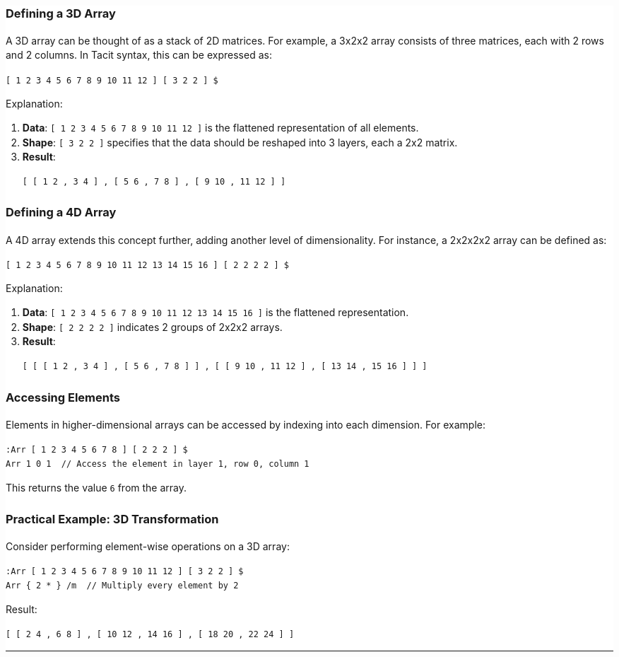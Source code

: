 ### Defining a 3D Array

A 3D array can be thought of as a stack of 2D matrices. For example, a 3x2x2 array consists of three matrices, each with 2 rows and 2 columns. In Tacit syntax, this can be expressed as:

```text
[ 1 2 3 4 5 6 7 8 9 10 11 12 ] [ 3 2 2 ] $
```

Explanation:
1. **Data**: `[ 1 2 3 4 5 6 7 8 9 10 11 12 ]` is the flattened representation of all elements.
2. **Shape**: `[ 3 2 2 ]` specifies that the data should be reshaped into 3 layers, each a 2x2 matrix.
3. **Result**:
   ```text
   [ [ 1 2 , 3 4 ] , [ 5 6 , 7 8 ] , [ 9 10 , 11 12 ] ]
   ```

### Defining a 4D Array

A 4D array extends this concept further, adding another level of dimensionality. For instance, a 2x2x2x2 array can be defined as:

```text
[ 1 2 3 4 5 6 7 8 9 10 11 12 13 14 15 16 ] [ 2 2 2 2 ] $
```

Explanation:
1. **Data**: `[ 1 2 3 4 5 6 7 8 9 10 11 12 13 14 15 16 ]` is the flattened representation.
2. **Shape**: `[ 2 2 2 2 ]` indicates 2 groups of 2x2x2 arrays.
3. **Result**:
   ```text
   [ [ [ 1 2 , 3 4 ] , [ 5 6 , 7 8 ] ] , [ [ 9 10 , 11 12 ] , [ 13 14 , 15 16 ] ] ]
   ```

### Accessing Elements

Elements in higher-dimensional arrays can be accessed by indexing into each dimension. For example:

```text
:Arr [ 1 2 3 4 5 6 7 8 ] [ 2 2 2 ] $
Arr 1 0 1  // Access the element in layer 1, row 0, column 1
```
This returns the value `6` from the array.

### Practical Example: 3D Transformation

Consider performing element-wise operations on a 3D array:

```text
:Arr [ 1 2 3 4 5 6 7 8 9 10 11 12 ] [ 3 2 2 ] $
Arr { 2 * } /m  // Multiply every element by 2
```

Result:

```text
[ [ 2 4 , 6 8 ] , [ 10 12 , 14 16 ] , [ 18 20 , 22 24 ] ]
```

---